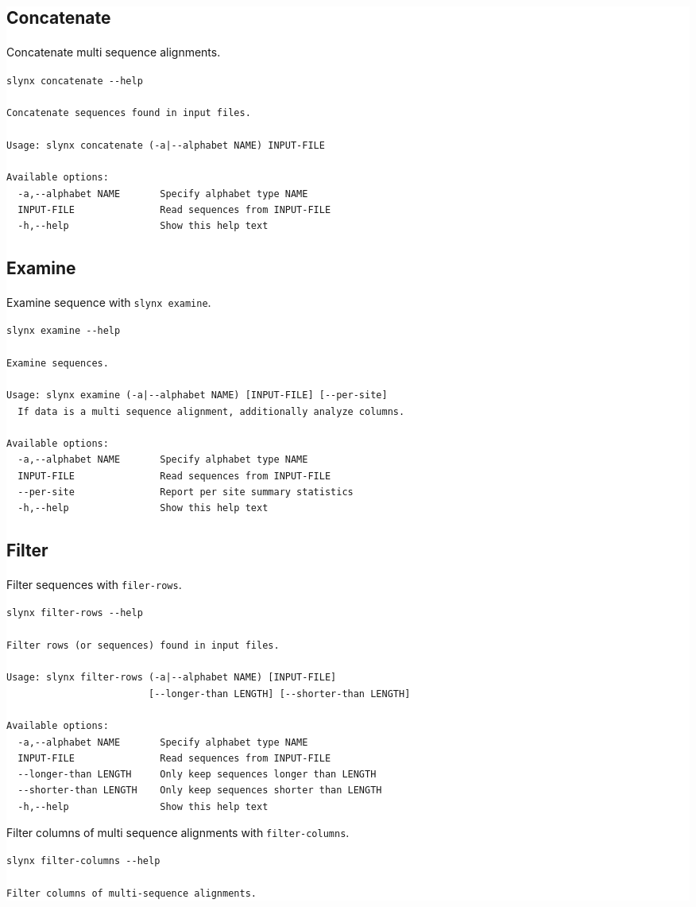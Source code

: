
## Concatenate

Concatenate multi sequence alignments.

    slynx concatenate --help

    Concatenate sequences found in input files.
    
    Usage: slynx concatenate (-a|--alphabet NAME) INPUT-FILE
    
    Available options:
      -a,--alphabet NAME       Specify alphabet type NAME
      INPUT-FILE               Read sequences from INPUT-FILE
      -h,--help                Show this help text


## Examine

Examine sequence with `slynx examine`.

    slynx examine --help

    Examine sequences.
    
    Usage: slynx examine (-a|--alphabet NAME) [INPUT-FILE] [--per-site]
      If data is a multi sequence alignment, additionally analyze columns.
    
    Available options:
      -a,--alphabet NAME       Specify alphabet type NAME
      INPUT-FILE               Read sequences from INPUT-FILE
      --per-site               Report per site summary statistics
      -h,--help                Show this help text


## Filter

Filter sequences with `filer-rows`.

    slynx filter-rows --help

    Filter rows (or sequences) found in input files.
    
    Usage: slynx filter-rows (-a|--alphabet NAME) [INPUT-FILE]
                             [--longer-than LENGTH] [--shorter-than LENGTH]
    
    Available options:
      -a,--alphabet NAME       Specify alphabet type NAME
      INPUT-FILE               Read sequences from INPUT-FILE
      --longer-than LENGTH     Only keep sequences longer than LENGTH
      --shorter-than LENGTH    Only keep sequences shorter than LENGTH
      -h,--help                Show this help text

Filter columns of multi sequence alignments with `filter-columns`.

    slynx filter-columns --help

    Filter columns of multi-sequence alignments.
    